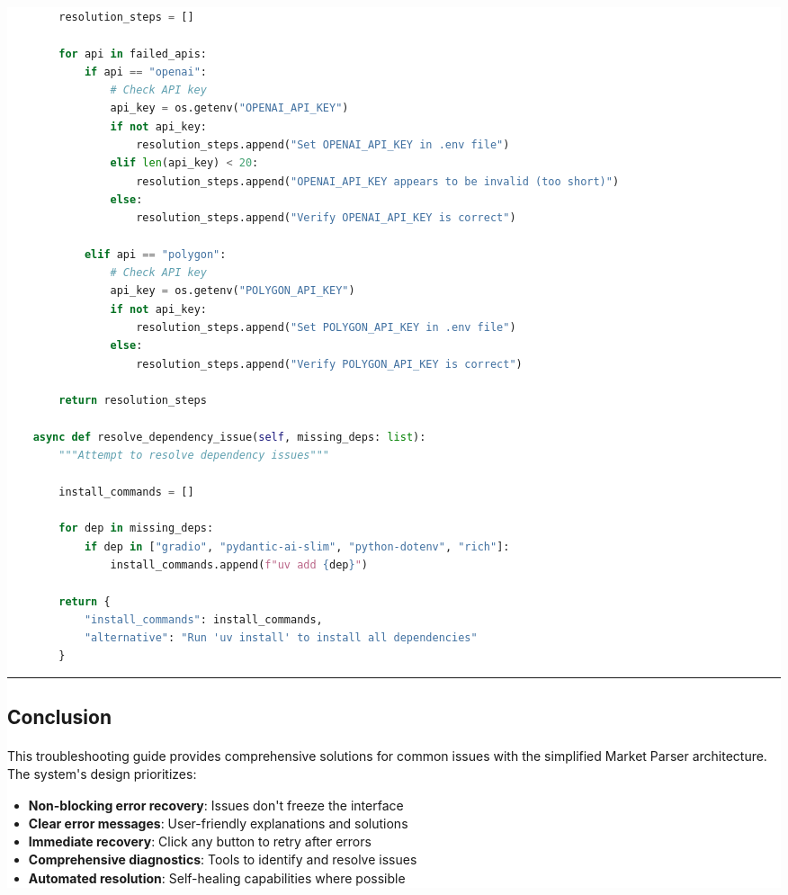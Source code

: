 ```python
        resolution_steps = []
        
        for api in failed_apis:
            if api == "openai":
                # Check API key
                api_key = os.getenv("OPENAI_API_KEY")
                if not api_key:
                    resolution_steps.append("Set OPENAI_API_KEY in .env file")
                elif len(api_key) < 20:
                    resolution_steps.append("OPENAI_API_KEY appears to be invalid (too short)")
                else:
                    resolution_steps.append("Verify OPENAI_API_KEY is correct")
            
            elif api == "polygon":
                # Check API key
                api_key = os.getenv("POLYGON_API_KEY")
                if not api_key:
                    resolution_steps.append("Set POLYGON_API_KEY in .env file")
                else:
                    resolution_steps.append("Verify POLYGON_API_KEY is correct")
        
        return resolution_steps
    
    async def resolve_dependency_issue(self, missing_deps: list):
        """Attempt to resolve dependency issues"""
        
        install_commands = []
        
        for dep in missing_deps:
            if dep in ["gradio", "pydantic-ai-slim", "python-dotenv", "rich"]:
                install_commands.append(f"uv add {dep}")
        
        return {
            "install_commands": install_commands,
            "alternative": "Run 'uv install' to install all dependencies"
        }
```

---

## Conclusion

This troubleshooting guide provides comprehensive solutions for common issues with the simplified Market Parser architecture. The system's design prioritizes:

- **Non-blocking error recovery**: Issues don't freeze the interface
- **Clear error messages**: User-friendly explanations and solutions
- **Immediate recovery**: Click any button to retry after errors
- **Comprehensive diagnostics**: Tools to identify and resolve issues
- **Automated resolution**: Self-healing capabilities where possible
